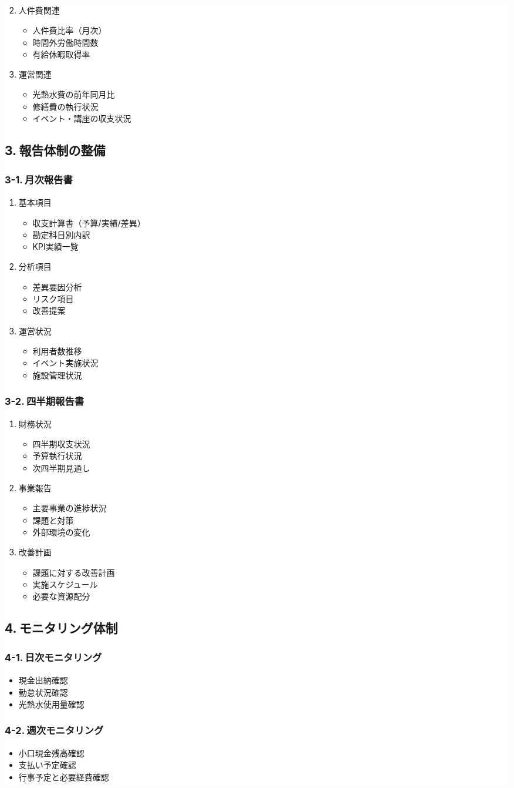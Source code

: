 2. 人件費関連
   - 人件費比率（月次）
   - 時間外労働時間数
   - 有給休暇取得率

3. 運営関連
   - 光熱水費の前年同月比
   - 修繕費の執行状況
   - イベント・講座の収支状況

## 3. 報告体制の整備

### 3-1. 月次報告書
1. 基本項目
   - 収支計算書（予算/実績/差異）
   - 勘定科目別内訳
   - KPI実績一覧

2. 分析項目
   - 差異要因分析
   - リスク項目
   - 改善提案

3. 運営状況
   - 利用者数推移
   - イベント実施状況
   - 施設管理状況

### 3-2. 四半期報告書
1. 財務状況
   - 四半期収支状況
   - 予算執行状況
   - 次四半期見通し

2. 事業報告
   - 主要事業の進捗状況
   - 課題と対策
   - 外部環境の変化

3. 改善計画
   - 課題に対する改善計画
   - 実施スケジュール
   - 必要な資源配分

## 4. モニタリング体制

### 4-1. 日次モニタリング
- 現金出納確認
- 勤怠状況確認
- 光熱水使用量確認

### 4-2. 週次モニタリング
- 小口現金残高確認
- 支払い予定確認
- 行事予定と必要経費確認

